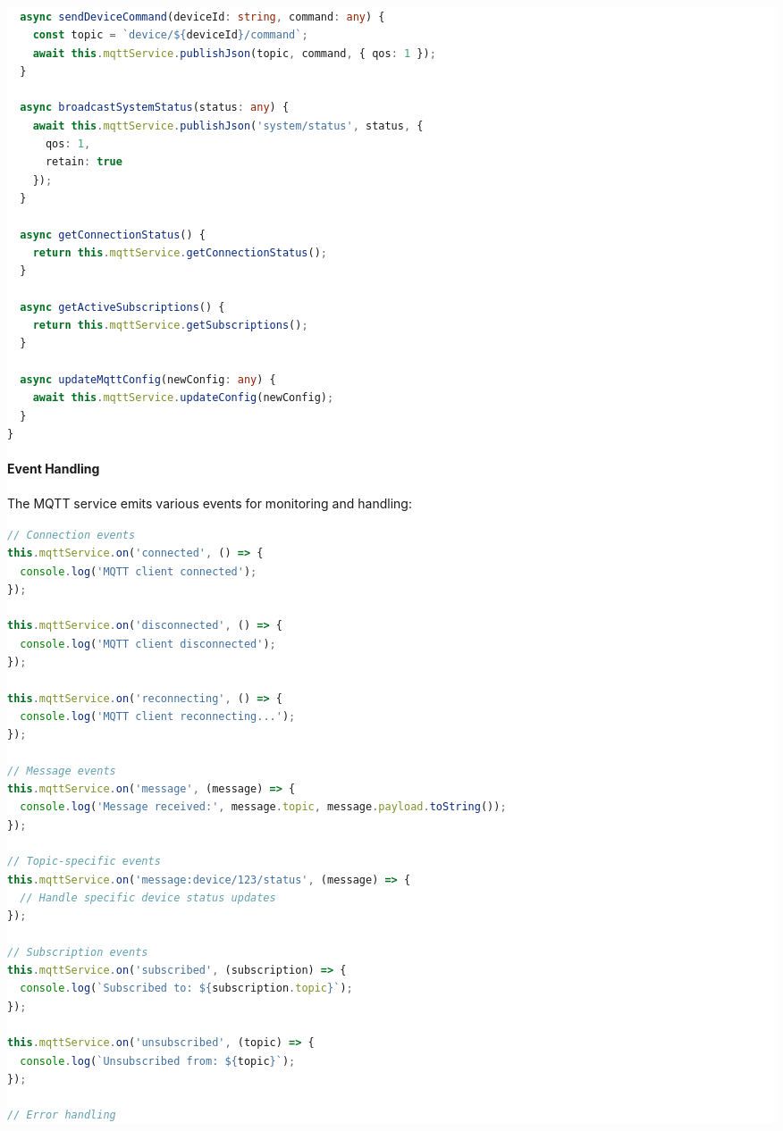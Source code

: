 ```typescript
  async sendDeviceCommand(deviceId: string, command: any) {
    const topic = `device/${deviceId}/command`;
    await this.mqttService.publishJson(topic, command, { qos: 1 });
  }

  async broadcastSystemStatus(status: any) {
    await this.mqttService.publishJson('system/status', status, { 
      qos: 1, 
      retain: true 
    });
  }

  async getConnectionStatus() {
    return this.mqttService.getConnectionStatus();
  }

  async getActiveSubscriptions() {
    return this.mqttService.getSubscriptions();
  }

  async updateMqttConfig(newConfig: any) {
    await this.mqttService.updateConfig(newConfig);
  }
}
```

#### Event Handling

The MQTT service emits various events for monitoring and handling:

```typescript
// Connection events
this.mqttService.on('connected', () => {
  console.log('MQTT client connected');
});

this.mqttService.on('disconnected', () => {
  console.log('MQTT client disconnected');
});

this.mqttService.on('reconnecting', () => {
  console.log('MQTT client reconnecting...');
});

// Message events
this.mqttService.on('message', (message) => {
  console.log('Message received:', message.topic, message.payload.toString());
});

// Topic-specific events
this.mqttService.on('message:device/123/status', (message) => {
  // Handle specific device status updates
});

// Subscription events
this.mqttService.on('subscribed', (subscription) => {
  console.log(`Subscribed to: ${subscription.topic}`);
});

this.mqttService.on('unsubscribed', (topic) => {
  console.log(`Unsubscribed from: ${topic}`);
});

// Error handling
```